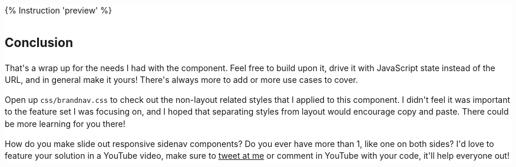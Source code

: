 {% Instruction 'preview' %}

## Conclusion

That's a wrap up for the needs I had with the component. Feel free to build upon
it, drive it with JavaScript state instead of the URL, and in general make it yours! There's always more to add 
or more use cases to cover. 

Open up `css/brandnav.css` to check out the non-layout related styles that I applied to 
this component. I didn't feel it was important to the feature set I was focusing on, and I 
hoped that separating styles from layout would encourage copy and paste. There could 
be more learning for you there!

How do you make slide out responsive sidenav components? 
Do you ever have more than 1, like one on both sides? I'd love to feature your solution 
in a YouTube video, make sure to [tweet at me](https://twitter.com/argyleink) or comment in YouTube with your code, it'll help everyone 
out!
